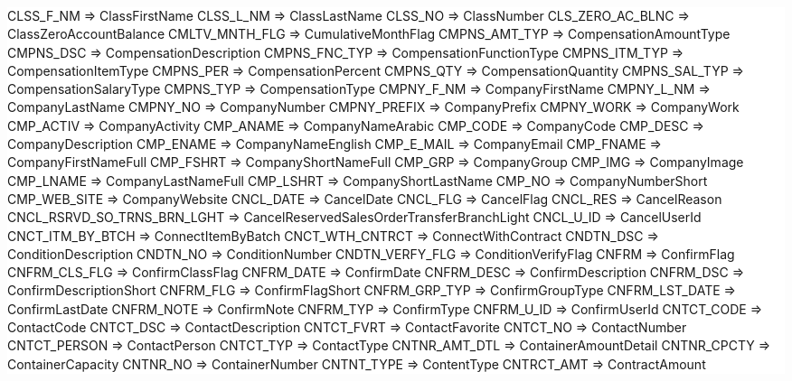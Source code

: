 CLSS_F_NM                     => ClassFirstName
CLSS_L_NM                     => ClassLastName
CLSS_NO                       => ClassNumber
CLS_ZERO_AC_BLNC              => ClassZeroAccountBalance
CMLTV_MNTH_FLG                => CumulativeMonthFlag
CMPNS_AMT_TYP                 => CompensationAmountType
CMPNS_DSC                     => CompensationDescription
CMPNS_FNC_TYP                 => CompensationFunctionType
CMPNS_ITM_TYP                 => CompensationItemType
CMPNS_PER                     => CompensationPercent
CMPNS_QTY                     => CompensationQuantity
CMPNS_SAL_TYP                 => CompensationSalaryType
CMPNS_TYP                     => CompensationType
CMPNY_F_NM                    => CompanyFirstName
CMPNY_L_NM                    => CompanyLastName
CMPNY_NO                      => CompanyNumber
CMPNY_PREFIX                  => CompanyPrefix
CMPNY_WORK                    => CompanyWork
CMP_ACTIV                     => CompanyActivity
CMP_ANAME                     => CompanyNameArabic
CMP_CODE                      => CompanyCode
CMP_DESC                      => CompanyDescription
CMP_ENAME                     => CompanyNameEnglish
CMP_E_MAIL                    => CompanyEmail
CMP_FNAME                     => CompanyFirstNameFull
CMP_FSHRT                     => CompanyShortNameFull
CMP_GRP                       => CompanyGroup
CMP_IMG                       => CompanyImage
CMP_LNAME                     => CompanyLastNameFull
CMP_LSHRT                     => CompanyShortLastName
CMP_NO                        => CompanyNumberShort
CMP_WEB_SITE                  => CompanyWebsite
CNCL_DATE                     => CancelDate
CNCL_FLG                      => CancelFlag
CNCL_RES                      => CancelReason
CNCL_RSRVD_SO_TRNS_BRN_LGHT   => CancelReservedSalesOrderTransferBranchLight
CNCL_U_ID                     => CancelUserId
CNCT_ITM_BY_BTCH              => ConnectItemByBatch
CNCT_WTH_CNTRCT               => ConnectWithContract
CNDTN_DSC                     => ConditionDescription
CNDTN_NO                      => ConditionNumber
CNDTN_VERFY_FLG               => ConditionVerifyFlag
CNFRM                         => ConfirmFlag
CNFRM_CLS_FLG                 => ConfirmClassFlag
CNFRM_DATE                    => ConfirmDate
CNFRM_DESC                    => ConfirmDescription
CNFRM_DSC                     => ConfirmDescriptionShort
CNFRM_FLG                     => ConfirmFlagShort
CNFRM_GRP_TYP                 => ConfirmGroupType
CNFRM_LST_DATE                => ConfirmLastDate
CNFRM_NOTE                    => ConfirmNote
CNFRM_TYP                     => ConfirmType
CNFRM_U_ID                    => ConfirmUserId
CNTCT_CODE                    => ContactCode
CNTCT_DSC                     => ContactDescription
CNTCT_FVRT                    => ContactFavorite
CNTCT_NO                      => ContactNumber
CNTCT_PERSON                  => ContactPerson
CNTCT_TYP                     => ContactType
CNTNR_AMT_DTL                 => ContainerAmountDetail
CNTNR_CPCTY                   => ContainerCapacity
CNTNR_NO                      => ContainerNumber
CNTNT_TYPE                    => ContentType
CNTRCT_AMT                    => ContractAmount